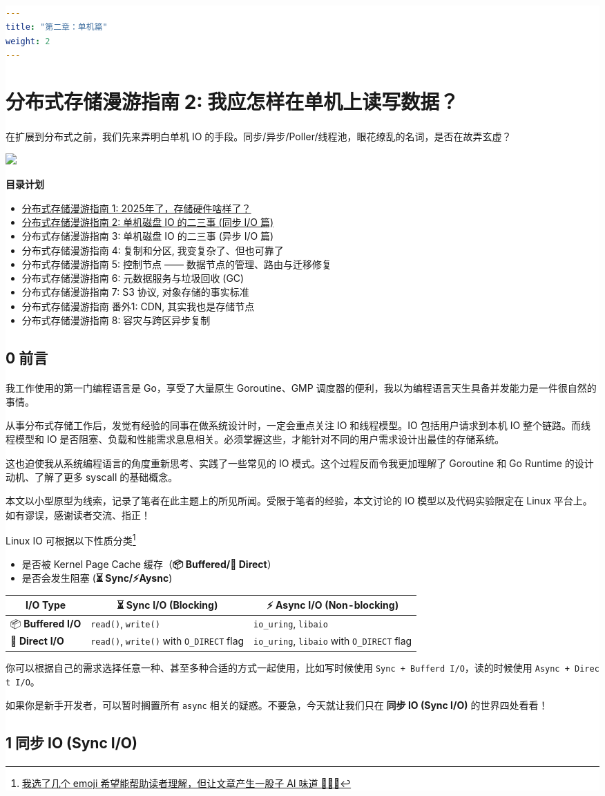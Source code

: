 ```yaml
---
title: "第二章：单机篇"
weight: 2
---
```


# 分布式存储漫游指南 2: 我应怎样在单机上读写数据？

在扩展到分布式之前，我们先来弄明白单机 IO 的手段。同步/异步/Poller/线程池，眼花缭乱的名词，是否在故弄玄虚？



[![](https://steinslab.io/wp-content/uploads/2025/05/io-banner.jpg)](https://steinslab.io/wp-content/uploads/2025/05/io-banner.jpg)

**目录计划**
- [分布式存储漫游指南 1: 2025年了，存储硬件啥样了？](https://steinslab.io/archives/2794 "分布式存储漫游指南 1: 2025年了，存储硬件啥样了？")
- [分布式存储漫游指南 2: 单机磁盘 IO 的二三事 (同步 I/O 篇)](https://steinslab.io/archives/2835 "分布式存储漫游指南 2: 单机磁盘 IO 的二三事 (同步 I/O 篇)")
- 分布式存储漫游指南 3: 单机磁盘 IO 的二三事 (异步 I/O 篇)
- 分布式存储漫游指南 4: 复制和分区, 我变复杂了、但也可靠了
- 分布式存储漫游指南 5: 控制节点 —— 数据节点的管理、路由与迁移修复
- 分布式存储漫游指南 6: 元数据服务与垃圾回收 (GC)
- 分布式存储漫游指南 7: S3 协议, 对象存储的事实标准
- 分布式存储漫游指南 番外1: CDN, 其实我也是存储节点
- 分布式存储漫游指南 8: 容灾与跨区异步复制

## 0 前言
我工作使用的第一门编程语言是 Go，享受了大量原生 Goroutine、GMP 调度器的便利，我以为编程语言天生具备并发能力是一件很自然的事情。

从事分布式存储工作后，发觉有经验的同事在做系统设计时，一定会重点关注 IO 和线程模型。IO 包括用户请求到本机 IO 整个链路。而线程模型和 IO 是否阻塞、负载和性能需求息息相关。必须掌握这些，才能针对不同的用户需求设计出最佳的存储系统。

这也迫使我从系统编程语言的角度重新思考、实践了一些常见的 IO 模式。这个过程反而令我更加理解了 Goroutine 和 Go Runtime 的设计动机、了解了更多 syscall 的基础概念。

本文以小型原型为线索，记录了笔者在此主题上的所见所闻。受限于笔者的经验，本文讨论的 IO 模型以及代码实验限定在 Linux 平台上。如有谬误，感谢读者交流、指正！

Linux IO 可根据以下性质分类[^self]
- 是否被 Kernel Page Cache 缓存（**&#x1f4e6; Buffered/&#x1f3af; Direct**）
- 是否会发生阻塞 (**&#x23f3; Sync/&#x26a1;Aysnc**)

| I/O Type       |&#x23f3; Sync I/O (Blocking)      |&#x26a1; Async I/O (Non-blocking) |
|----------------|---------------------------|----------------------------|
| &#x1f4e6; **Buffered I/O**    | `read()`, `write()`        | `io_uring`, `libaio`        |
| &#x1f3af; **Direct I/O**    | `read()`, `write()` with `O_DIRECT` flag | `io_uring`, `libaio` with `O_DIRECT` flag |

你可以根据自己的需求选择任意一种、甚至多种合适的方式一起使用，比如写时候使用 `Sync + Bufferd I/O`，读的时候使用 `Async + Direct I/O`。

如果你是新手开发者，可以暂时搁置所有 `async` 相关的疑惑。不要急，今天就让我们只在 **同步 IO (Sync I/O)** 的世界四处看看！

[^self]: [我选了几个 emoji 希望能帮助读者理解，但让文章产生一股子 AI 味道 &#x1f44a;&#x1f916;&#x1f525;]()

## 1 同步 IO (Sync I/O)


[^1]: [Ensuring data reaches disk - LWN.net](https://lwn.net/Articles/457667/)
[^2]: [从共识算法开谈 - 硬盘性能的最大几个误解](https://zhuanlan.zhihu.com/p/55658164)
[^3]: [浅谈存储引擎数据结构](https://haobin.work/2024/05/24/%E7%AE%97%E6%B3%95/%E6%B5%85%E8%B0%88%E5%AD%98%E5%82%A8%E5%BC%95%E6%93%8E%E6%95%B0%E6%8D%AE%E7%BB%93%E6%9E%84/)
[^openman]: [open(2) — Linux manual page](https://man7.org/linux/man-pages/man2/open.2.html)
[^youjiali]: [ScyllaDB 学习(六) – disk I/O](https://youjiali1995.github.io/scylladb/disk-io/)
[^rocksdb_issue]: [Fixing mmap performance for RocksDB](https://smalldatum.blogspot.com/2022/06/fixing-mmap-performance-for-rocksdb.html)
[^rocksdb_man]: [RocksDB Wiki - IO](https://github.com/facebook/rocksdb/wiki/IO)